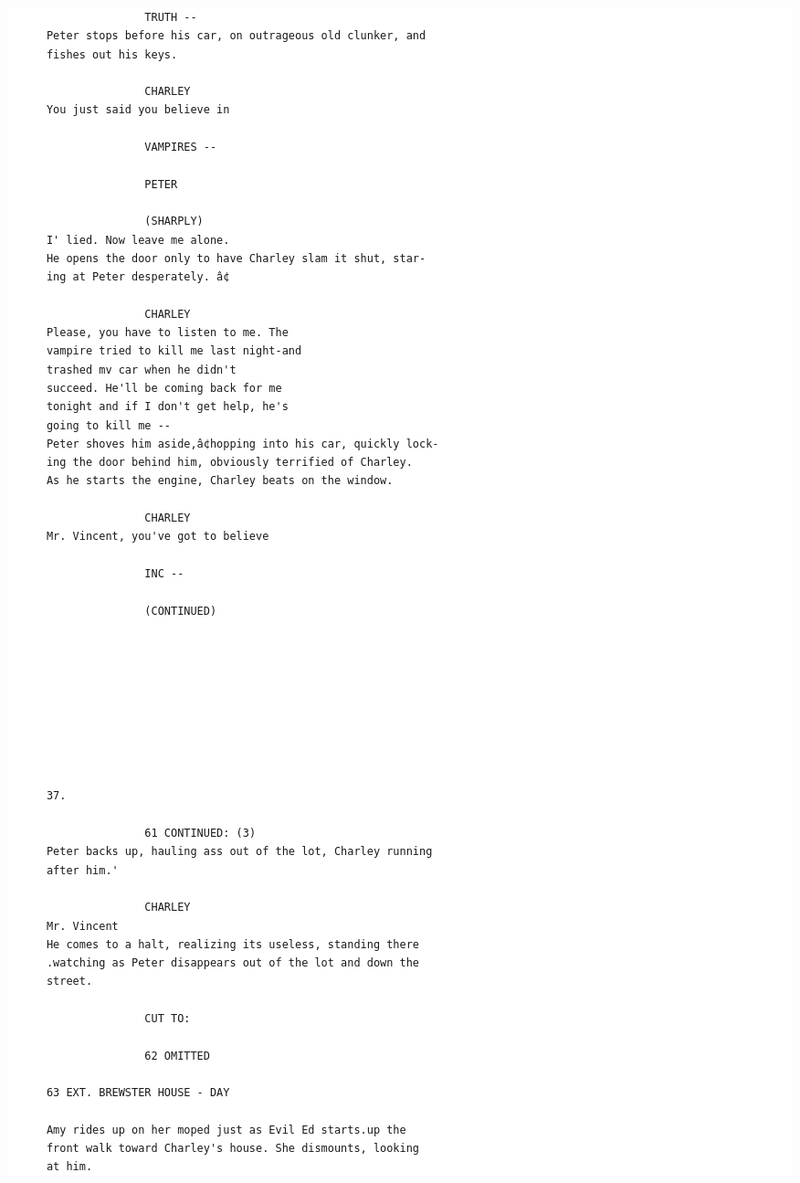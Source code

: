                          TRUTH --
          Peter stops before his car, on outrageous old clunker, and
          fishes out his keys.

                         CHARLEY
          You just said you believe in

                         VAMPIRES --

                         PETER

                         (SHARPLY)
          I' lied. Now leave me alone.
          He opens the door only to have Charley slam it shut, star-
          ing at Peter desperately. â¢

                         CHARLEY
          Please, you have to listen to me. The
          vampire tried to kill me last night-and
          trashed mv car when he didn't
          succeed. He'll be coming back for me
          tonight and if I don't get help, he's
          going to kill me --
          Peter shoves him aside,â¢hopping into his car, quickly lock-
          ing the door behind him, obviously terrified of Charley.
          As he starts the engine, Charley beats on the window.

                         CHARLEY
          Mr. Vincent, you've got to believe

                         INC --

                         (CONTINUED)

                         

                         

                         

                         

          37.

                         61 CONTINUED: (3)
          Peter backs up, hauling ass out of the lot, Charley running
          after him.'

                         CHARLEY
          Mr. Vincent
          He comes to a halt, realizing its useless, standing there
          .watching as Peter disappears out of the lot and down the
          street.

                         CUT TO:

                         62 OMITTED

          63 EXT. BREWSTER HOUSE - DAY

          Amy rides up on her moped just as Evil Ed starts.up the
          front walk toward Charley's house. She dismounts, looking
          at him.
